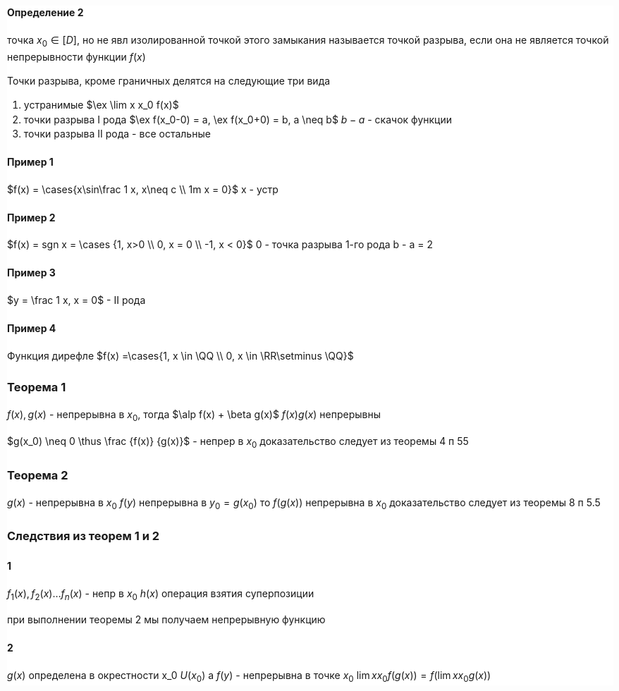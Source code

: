 #### Определение 2
точка $x_0 \in [D]$, но не явл изолированной точкой этого замыкания называется точкой разрыва, если она не является точкой непрерывности функции $f(x)$

Точки разрыва, кроме граничных делятся на следующие три вида 
1) устранимые $\ex \lim x x_0 f(x)$
2) точки разрыва I рода $\ex f(x_0-0) = a, \ex f(x_0+0) = b, a \neq b$   $b-a$ - скачок функции
3) точки разрыва II рода - все остальные

#### Пример 1
$f(x) = \cases{x\sin\frac 1 x, x\neq c \\ 1m x = 0}$
x - устр
#### Пример 2
$f(x) = sgn x = \cases {1, x>0 \\ 0, x = 0 \\ -1, x < 0}$
0  - точка разрыва 1-го рода
b - a = 2
#### Пример 3
$y = \frac 1 x, x = 0$ - II рода
#### Пример 4
Функция дирефле
$f(x) =\cases{1, x \in \QQ \\ 0, x \in \RR\setminus \QQ}$

### Теорема 1
$f(x), g(x)$ - непрерывна в $x_0$, тогда
$\alp f(x) + \beta g(x)$
$f(x) g(x)$
непрерывны

$g(x_0) \neq 0 \thus \frac {f(x)} {g(x)}$ - непрер в $x_0$
доказательство следует из теоремы 4 п 55

### Теорема 2
$g(x)$ - непрерывна в $x_0$
$f(y)$ непрерывна в $y_0=g(x_0)$
то $f(g(x))$ непрерывна в $x_0$
доказательство следует из теоремы 8 п 5.5

### Следствия из теорем 1 и 2
#### 1
$f_1(x), f_2(x) \dots f_n(x)$ - непр в $x_0$
$h(x)$
операция взятия суперпозиции

при выполнении теоремы 2 мы получаем непрерывную функцию

#### 2
$g(x)$ определена в окрестности x_0
$U(x_0)$
а $f(y)$ - непрерывна в точке $x_0$
$\lim x x_0 f(g(x)) = f(\lim x x_0 g(x))$
